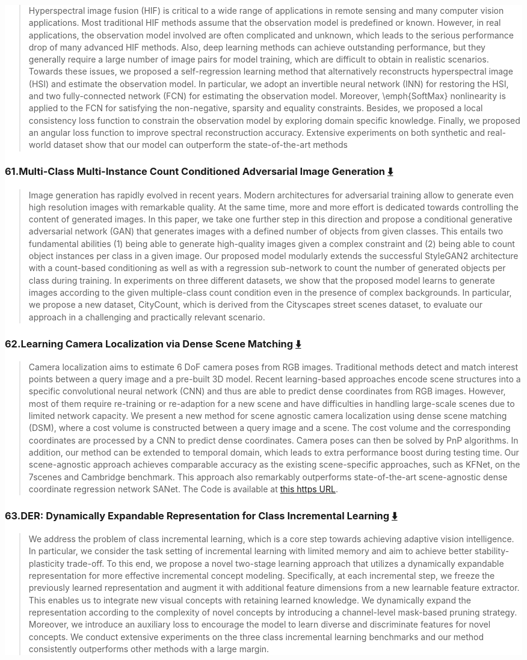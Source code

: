 >  Hyperspectral image fusion (HIF) is critical to a wide range of applications in remote sensing and many computer vision applications. Most traditional HIF methods assume that the observation model is predefined or known. However, in real applications, the observation model involved are often complicated and unknown, which leads to the serious performance drop of many advanced HIF methods. Also, deep learning methods can achieve outstanding performance, but they generally require a large number of image pairs for model training, which are difficult to obtain in realistic scenarios. Towards these issues, we proposed a self-regression learning method that alternatively reconstructs hyperspectral image (HSI) and estimate the observation model. In particular, we adopt an invertible neural network (INN) for restoring the HSI, and two fully-connected network (FCN) for estimating the observation model. Moreover, \emph{SoftMax} nonlinearity is applied to the FCN for satisfying the non-negative, sparsity and equality constraints. Besides, we proposed a local consistency loss function to constrain the observation model by exploring domain specific knowledge. Finally, we proposed an angular loss function to improve spectral reconstruction accuracy. Extensive experiments on both synthetic and real-world dataset show that our model can outperform the state-of-the-art methods      
### 61.Multi-Class Multi-Instance Count Conditioned Adversarial Image Generation  [ :arrow_down: ](https://arxiv.org/pdf/2103.16795.pdf)
>  Image generation has rapidly evolved in recent years. Modern architectures for adversarial training allow to generate even high resolution images with remarkable quality. At the same time, more and more effort is dedicated towards controlling the content of generated images. In this paper, we take one further step in this direction and propose a conditional generative adversarial network (GAN) that generates images with a defined number of objects from given classes. This entails two fundamental abilities (1) being able to generate high-quality images given a complex constraint and (2) being able to count object instances per class in a given image. Our proposed model modularly extends the successful StyleGAN2 architecture with a count-based conditioning as well as with a regression sub-network to count the number of generated objects per class during training. In experiments on three different datasets, we show that the proposed model learns to generate images according to the given multiple-class count condition even in the presence of complex backgrounds. In particular, we propose a new dataset, CityCount, which is derived from the Cityscapes street scenes dataset, to evaluate our approach in a challenging and practically relevant scenario.      
### 62.Learning Camera Localization via Dense Scene Matching  [ :arrow_down: ](https://arxiv.org/pdf/2103.16792.pdf)
>  Camera localization aims to estimate 6 DoF camera poses from RGB images. Traditional methods detect and match interest points between a query image and a pre-built 3D model. Recent learning-based approaches encode scene structures into a specific convolutional neural network (CNN) and thus are able to predict dense coordinates from RGB images. However, most of them require re-training or re-adaption for a new scene and have difficulties in handling large-scale scenes due to limited network capacity. We present a new method for scene agnostic camera localization using dense scene matching (DSM), where a cost volume is constructed between a query image and a scene. The cost volume and the corresponding coordinates are processed by a CNN to predict dense coordinates. Camera poses can then be solved by PnP algorithms. In addition, our method can be extended to temporal domain, which leads to extra performance boost during testing time. Our scene-agnostic approach achieves comparable accuracy as the existing scene-specific approaches, such as KFNet, on the 7scenes and Cambridge benchmark. This approach also remarkably outperforms state-of-the-art scene-agnostic dense coordinate regression network SANet. The Code is available at <a class="link-external link-https" href="https://github.com/Tangshitao/Dense-Scene-Matching" rel="external noopener nofollow">this https URL</a>.      
### 63.DER: Dynamically Expandable Representation for Class Incremental Learning  [ :arrow_down: ](https://arxiv.org/pdf/2103.16788.pdf)
>  We address the problem of class incremental learning, which is a core step towards achieving adaptive vision intelligence. In particular, we consider the task setting of incremental learning with limited memory and aim to achieve better stability-plasticity trade-off. To this end, we propose a novel two-stage learning approach that utilizes a dynamically expandable representation for more effective incremental concept modeling. Specifically, at each incremental step, we freeze the previously learned representation and augment it with additional feature dimensions from a new learnable feature extractor. This enables us to integrate new visual concepts with retaining learned knowledge. We dynamically expand the representation according to the complexity of novel concepts by introducing a channel-level mask-based pruning strategy. Moreover, we introduce an auxiliary loss to encourage the model to learn diverse and discriminate features for novel concepts. We conduct extensive experiments on the three class incremental learning benchmarks and our method consistently outperforms other methods with a large margin.      